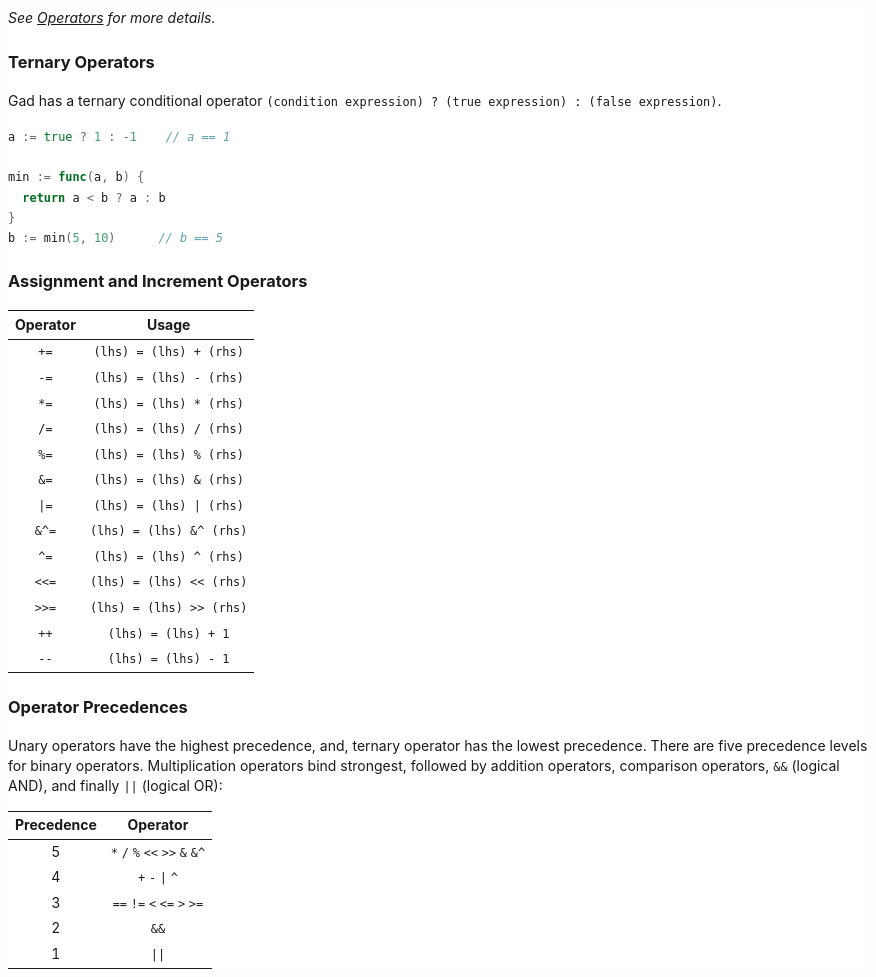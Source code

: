 _See [Operators](operators.md) for more details._

### Ternary Operators

Gad has a ternary conditional operator
`(condition expression) ? (true expression) : (false expression)`.

```go
a := true ? 1 : -1    // a == 1

min := func(a, b) {
  return a < b ? a : b
}
b := min(5, 10)      // b == 5
```

### Assignment and Increment Operators

| Operator | Usage                     |
|:--------:|:-------------------------:|
| `+=`     | `(lhs) = (lhs) + (rhs)`   |
| `-=`     | `(lhs) = (lhs) - (rhs)`   |
| `*=`     | `(lhs) = (lhs) * (rhs)`   |
| `/=`     | `(lhs) = (lhs) / (rhs)`   |
| `%=`     | `(lhs) = (lhs) % (rhs)`   |
| `&=`     | `(lhs) = (lhs) & (rhs)`   |
| `\|=`    | `(lhs) = (lhs) \| (rhs)`  |
| `&^=`    | `(lhs) = (lhs) &^ (rhs)`  |
| `^=`     | `(lhs) = (lhs) ^ (rhs)`   |
| `<<=`    | `(lhs) = (lhs) << (rhs)`  |
| `>>=`    | `(lhs) = (lhs) >> (rhs)`  |
| `++`     | `(lhs) = (lhs) + 1`       |
| `--`     | `(lhs) = (lhs) - 1`       |

### Operator Precedences

Unary operators have the highest precedence, and, ternary operator has the
lowest precedence. There are five precedence levels for binary operators.
Multiplication operators bind strongest, followed by addition operators,
comparison operators, `&&` (logical AND), and finally `||` (logical OR):

| Precedence | Operator                             |
|:----------:|:------------------------------------:|
| 5          | `*`  `/`  `%`  `<<`  `>>`  `&`  `&^` |
| 4          | `+`  `-`  `\|`  `^`                  |
| 3          | `==`  `!=`  `<`  `<=`  `>`  `>=`     |
| 2          | `&&`                                 |
| 1          | `\|\|`                               |
